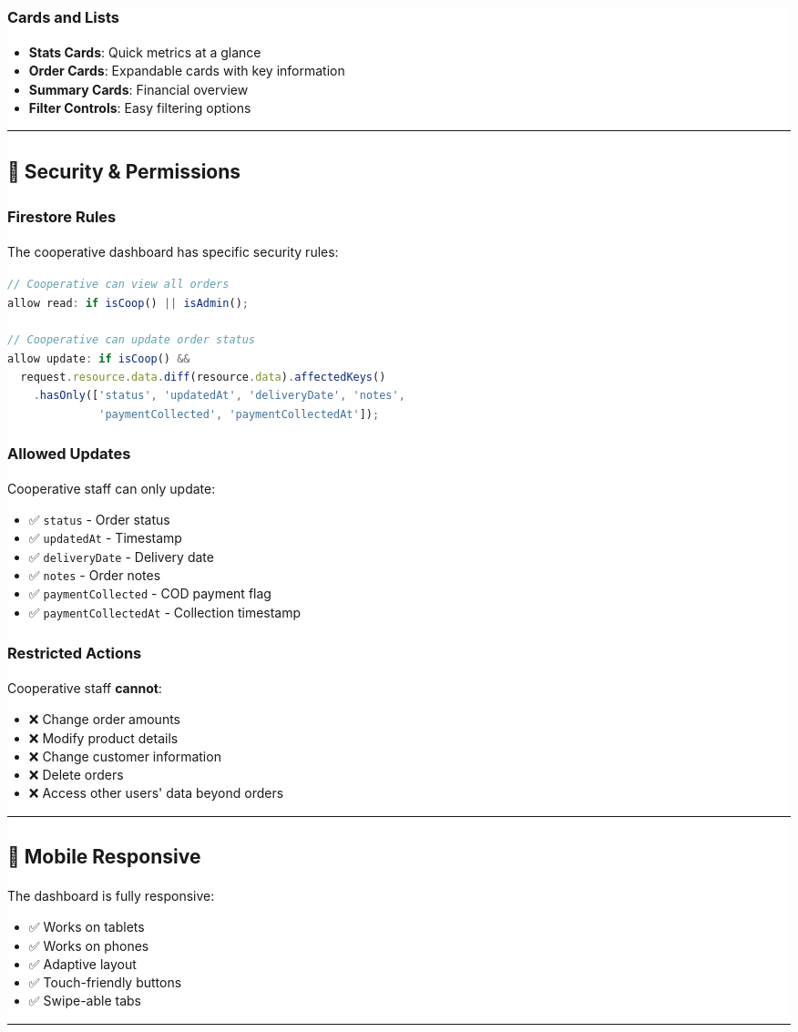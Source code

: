 ### Cards and Lists

- **Stats Cards**: Quick metrics at a glance
- **Order Cards**: Expandable cards with key information
- **Summary Cards**: Financial overview
- **Filter Controls**: Easy filtering options

---

## 🔐 Security & Permissions

### Firestore Rules

The cooperative dashboard has specific security rules:

```javascript
// Cooperative can view all orders
allow read: if isCoop() || isAdmin();

// Cooperative can update order status
allow update: if isCoop() && 
  request.resource.data.diff(resource.data).affectedKeys()
    .hasOnly(['status', 'updatedAt', 'deliveryDate', 'notes', 
              'paymentCollected', 'paymentCollectedAt']);
```

### Allowed Updates

Cooperative staff can only update:
- ✅ `status` - Order status
- ✅ `updatedAt` - Timestamp
- ✅ `deliveryDate` - Delivery date
- ✅ `notes` - Order notes
- ✅ `paymentCollected` - COD payment flag
- ✅ `paymentCollectedAt` - Collection timestamp

### Restricted Actions

Cooperative staff **cannot**:
- ❌ Change order amounts
- ❌ Modify product details
- ❌ Change customer information
- ❌ Delete orders
- ❌ Access other users' data beyond orders

---

## 📱 Mobile Responsive

The dashboard is fully responsive:
- ✅ Works on tablets
- ✅ Works on phones
- ✅ Adaptive layout
- ✅ Touch-friendly buttons
- ✅ Swipe-able tabs

---